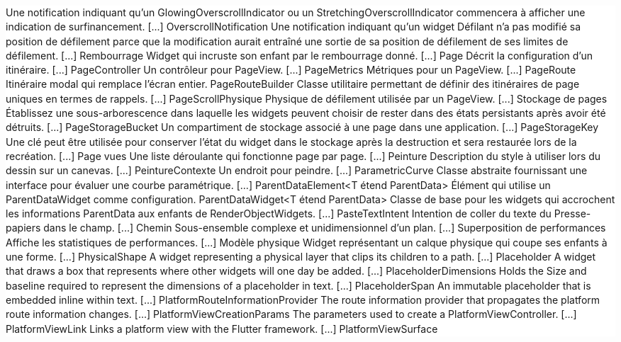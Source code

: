 Une notification indiquant qu’un GlowingOverscrollIndicator ou un StretchingOverscrollIndicator commencera à afficher une indication de surfinancement. [...]
OverscrollNotification
Une notification indiquant qu’un widget Défilant n’a pas modifié sa position de défilement parce que la modification aurait entraîné une sortie de sa position de défilement de ses limites de défilement. [...]
Rembourrage
Widget qui incruste son enfant par le rembourrage donné. [...]
Page<T>
Décrit la configuration d’un itinéraire. [...]
PageController
Un contrôleur pour PageView. [...]
PageMetrics
Métriques pour un PageView. [...]
PageRoute<T>
Itinéraire modal qui remplace l’écran entier.
PageRouteBuilder<T>
Classe utilitaire permettant de définir des itinéraires de page uniques en termes de rappels. [...]
PageScrollPhysique
Physique de défilement utilisée par un PageView. [...]
Stockage de pages
Établissez une sous-arborescence dans laquelle les widgets peuvent choisir de rester dans des états persistants après avoir été détruits. [...]
PageStorageBucket
Un compartiment de stockage associé à une page dans une application. [...]
PageStorageKey<T>
Une clé peut être utilisée pour conserver l’état du widget dans le stockage après la destruction et sera restaurée lors de la recréation. [...]
Page vues
Une liste déroulante qui fonctionne page par page. [...]
Peinture
Description du style à utiliser lors du dessin sur un canevas. [...]
PeintureContexte
Un endroit pour peindre. [...]
ParametricCurve<t>
Classe abstraite fournissant une interface pour évaluer une courbe paramétrique. [...]
ParentDataElement<T étend ParentData>
Élément qui utilise un ParentDataWidget comme configuration.
ParentDataWidget<T étend ParentData>
Classe de base pour les widgets qui accrochent les informations ParentData aux enfants de RenderObjectWidgets. [...]
PasteTextIntent
Intention de coller du texte du Presse-papiers dans le champ. [...]
Chemin
Sous-ensemble complexe et unidimensionnel d’un plan. [...]
Superposition de performances
Affiche les statistiques de performances. [...]
Modèle physique
Widget représentant un calque physique qui coupe ses enfants à une forme. [...]
PhysicalShape
A widget representing a physical layer that clips its children to a path. [...]
Placeholder
A widget that draws a box that represents where other widgets will one day be added. [...]
PlaceholderDimensions
Holds the Size and baseline required to represent the dimensions of a placeholder in text. [...]
PlaceholderSpan
An immutable placeholder that is embedded inline within text. [...]
PlatformRouteInformationProvider
The route information provider that propagates the platform route information changes. [...]
PlatformViewCreationParams
The parameters used to create a PlatformViewController. [...]
PlatformViewLink
Links a platform view with the Flutter framework. [...]
PlatformViewSurface
